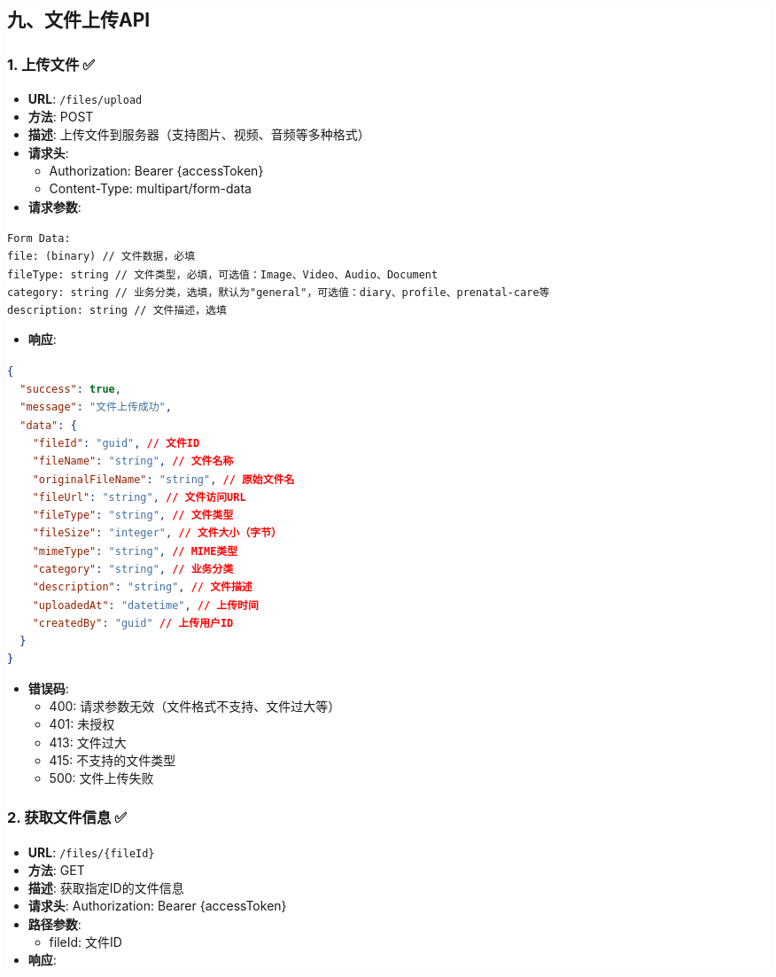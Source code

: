 ## 九、文件上传API

### 1. 上传文件 ✅

- **URL**: `/files/upload`
- **方法**: POST
- **描述**: 上传文件到服务器（支持图片、视频、音频等多种格式）
- **请求头**:
  - Authorization: Bearer {accessToken}
  - Content-Type: multipart/form-data
- **请求参数**:

```
Form Data:
file: (binary) // 文件数据，必填
fileType: string // 文件类型，必填，可选值：Image、Video、Audio、Document
category: string // 业务分类，选填，默认为"general"，可选值：diary、profile、prenatal-care等
description: string // 文件描述，选填
```

- **响应**:

```json
{
  "success": true,
  "message": "文件上传成功",
  "data": {
    "fileId": "guid", // 文件ID
    "fileName": "string", // 文件名称
    "originalFileName": "string", // 原始文件名
    "fileUrl": "string", // 文件访问URL
    "fileType": "string", // 文件类型
    "fileSize": "integer", // 文件大小（字节）
    "mimeType": "string", // MIME类型
    "category": "string", // 业务分类
    "description": "string", // 文件描述
    "uploadedAt": "datetime", // 上传时间
    "createdBy": "guid" // 上传用户ID
  }
}
```

- **错误码**:
  - 400: 请求参数无效（文件格式不支持、文件过大等）
  - 401: 未授权
  - 413: 文件过大
  - 415: 不支持的文件类型
  - 500: 文件上传失败

### 2. 获取文件信息 ✅

- **URL**: `/files/{fileId}`
- **方法**: GET
- **描述**: 获取指定ID的文件信息
- **请求头**: Authorization: Bearer {accessToken}
- **路径参数**:
  - fileId: 文件ID
- **响应**:
